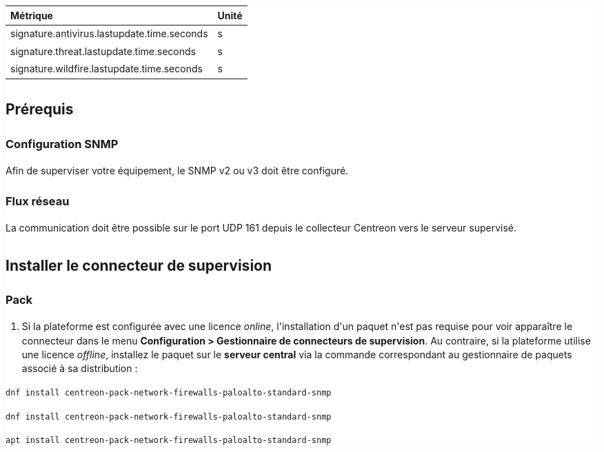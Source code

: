 </TabItem>
<TabItem value="Signatures" label="Signatures">

| Métrique                                    | Unité |
|:--------------------------------------------|:------|
| signature.antivirus.lastupdate.time.seconds | s     |
| signature.threat.lastupdate.time.seconds    | s     |
| signature.wildfire.lastupdate.time.seconds  | s     |

</TabItem>
</Tabs>

## Prérequis

### Configuration SNMP

Afin de superviser votre équipement, le SNMP v2 ou v3 doit être configuré.

### Flux réseau

La communication doit être possible sur le port UDP 161 depuis le collecteur
Centreon vers le serveur supervisé.

## Installer le connecteur de supervision

### Pack

1. Si la plateforme est configurée avec une licence *online*, l'installation d'un paquet
n'est pas requise pour voir apparaître le connecteur dans le menu **Configuration > Gestionnaire de connecteurs de supervision**.
Au contraire, si la plateforme utilise une licence *offline*, installez le paquet
sur le **serveur central** via la commande correspondant au gestionnaire de paquets
associé à sa distribution :

<Tabs groupId="sync">
<TabItem value="Alma / RHEL / Oracle Linux 8" label="Alma / RHEL / Oracle Linux 8">

```bash
dnf install centreon-pack-network-firewalls-paloalto-standard-snmp
```

</TabItem>
<TabItem value="Alma / RHEL / Oracle Linux 9" label="Alma / RHEL / Oracle Linux 9">

```bash
dnf install centreon-pack-network-firewalls-paloalto-standard-snmp
```

</TabItem>
<TabItem value="Debian 11" label="Debian 11">

```bash
apt install centreon-pack-network-firewalls-paloalto-standard-snmp
```
